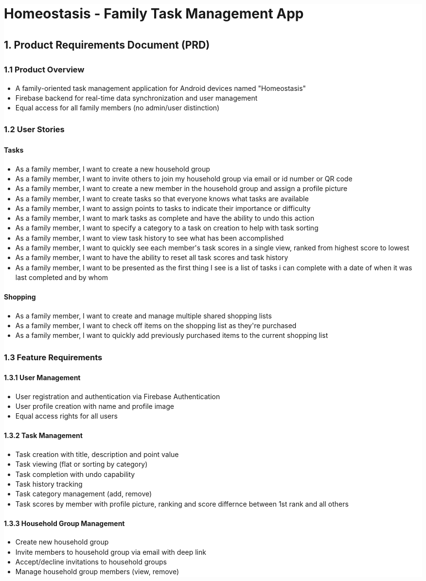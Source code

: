 # Homeostasis - Family Task Management App

## 1. Product Requirements Document (PRD)

### 1.1 Product Overview
- A family-oriented task management application for Android devices named "Homeostasis"
- Firebase backend for real-time data synchronization and user management
- Equal access for all family members (no admin/user distinction)

### 1.2 User Stories
#### Tasks
- As a family member, I want to create a new household group
- As a family member, I want to invite others to join my household group via email or id number or QR code
- As a family member, I want to create a new member in the household group and assign a profile picture
- As a family member, I want to create tasks so that everyone knows what tasks are available
- As a family member, I want to assign points to tasks to indicate their importance or difficulty
- As a family member, I want to mark tasks as complete and have the ability to undo this action
- As a family member, I want to specify a category to a task on creation to help with task sorting
- As a family member, I want to view task history to see what has been accomplished
- As a family member, I want to quickly see each member's task scores in a single view, ranked from highest score to lowest
- As a family member, I want to have the ability to reset all task scores and task history
- As a family member, I want to be presented as the first thing I see is a list of tasks i can complete with a date of when it was last completed and by whom
#### Shopping
- As a family member, I want to create and manage multiple shared shopping lists
- As a family member, I want to check off items on the shopping list as they're purchased
- As a family member, I want to quickly add previously purchased items to the current shopping list

### 1.3 Feature Requirements

#### 1.3.1 User Management
- User registration and authentication via Firebase Authentication
- User profile creation with name and profile image
- Equal access rights for all users

#### 1.3.2 Task Management
- Task creation with title, description and point value
- Task viewing (flat or sorting by category)
- Task completion with undo capability
- Task history tracking
- Task category management (add, remove)
- Task scores by member with profile picture, ranking and score differnce between 1st rank and all others

#### 1.3.3 Household Group Management
- Create new household group
- Invite members to household group via email with deep link
- Accept/decline invitations to household groups
- Manage household group members (view, remove)
